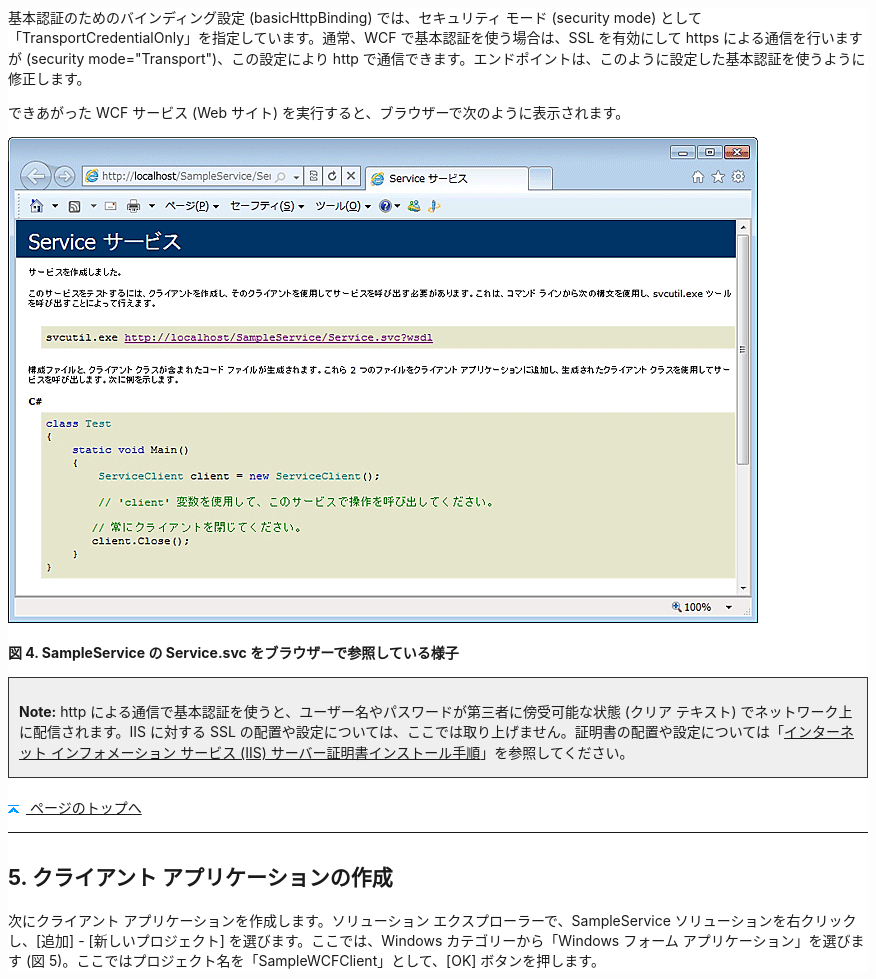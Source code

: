 <p>基本認&#35388;のためのバインディング設定 (basicHttpBinding) では、セキュリティ モード (security mode) として「TransportCredentialOnly」を指定しています。通常、WCF で基本認&#35388;を使う場合は、SSL を有効にして https による通信を行いますが (security mode=&quot;Transport&quot;)、この設定により http で通信できます。エンドポイントは、このように設定した基本認&#35388;を使うように修正します。</p>
<p>できあがった WCF サービス (Web サイト) を実行すると、ブラウザーで次のように表示されます。</p>
<p><img src="9241-image.png" alt=""></p>
<p><strong>図 4. SampleService の Service.svc をブラウザーで参照している様子</strong></p>
<div style="margin:10px 0; padding:10px 10px 0px 10px; background-color:#efefef; border:solid 1px #333333">
<p><strong>Note:</strong> http による通信で基本認&#35388;を使うと、ユーザー名やパスワードが第三者に傍受可能な状態 (クリア テキスト) でネットワーク上に配信されます。IIS に対する SSL の配置や設定については、ここでは取り上げません。&#35388;明書の配置や設定については「<a href="http://msdn.microsoft.com/ja-jp/library/ms751408.aspx">インターネット インフォメーション サービス (IIS) サーバー&#35388;明書インストール手順</a>」を参照してください。</p>
</div>
<p style="margin-top:20px"><a href="#top"><img src="9242-image.png" border="0" alt=""> ページのトップへ</a></p>
<hr>
<h2 id="05">5. クライアント アプリケーションの作成</h2>
<p>次にクライアント アプリケーションを作成します。ソリューション エクスプローラーで、SampleService ソリューションを右クリックし、[追加] - [新しいプロジェクト] を選びます。ここでは、Windows カテゴリーから「Windows フォーム アプリケーション」を選びます (図 5)。ここではプロジェクト名を「SampleWCFClient」として、[OK] ボタンを押します。</p>